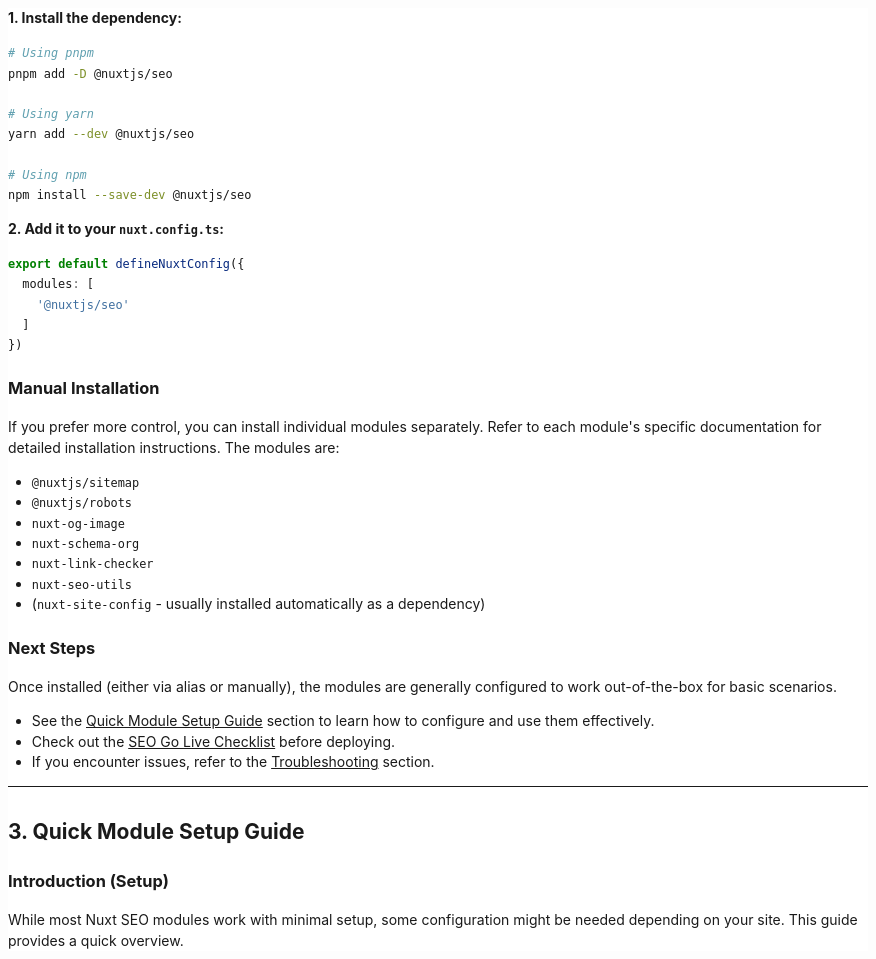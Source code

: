 **1. Install the dependency:**

```bash
# Using pnpm
pnpm add -D @nuxtjs/seo

# Using yarn
yarn add --dev @nuxtjs/seo

# Using npm
npm install --save-dev @nuxtjs/seo
```

**2. Add it to your `nuxt.config.ts`:**

```typescript [nuxt.config.ts]
export default defineNuxtConfig({
  modules: [
    '@nuxtjs/seo'
  ]
})
```

### Manual Installation

If you prefer more control, you can install individual modules separately. Refer to each module's specific documentation for detailed installation instructions. The modules are:

*   `@nuxtjs/sitemap`
*   `@nuxtjs/robots`
*   `nuxt-og-image`
*   `nuxt-schema-org`
*   `nuxt-link-checker`
*   `nuxt-seo-utils`
*   (`nuxt-site-config` - usually installed automatically as a dependency)

### Next Steps

Once installed (either via alias or manually), the modules are generally configured to work out-of-the-box for basic scenarios.

*   See the [Quick Module Setup Guide](#quick-module-setup-guide) section to learn how to configure and use them effectively.
*   Check out the [SEO Go Live Checklist](https://nuxtseo.com/learn/going-live) before deploying.
*   If you encounter issues, refer to the [Troubleshooting](#troubleshooting) section.

---

## 3. Quick Module Setup Guide

### Introduction (Setup)

While most Nuxt SEO modules work with minimal setup, some configuration might be needed depending on your site. This guide provides a quick overview.
